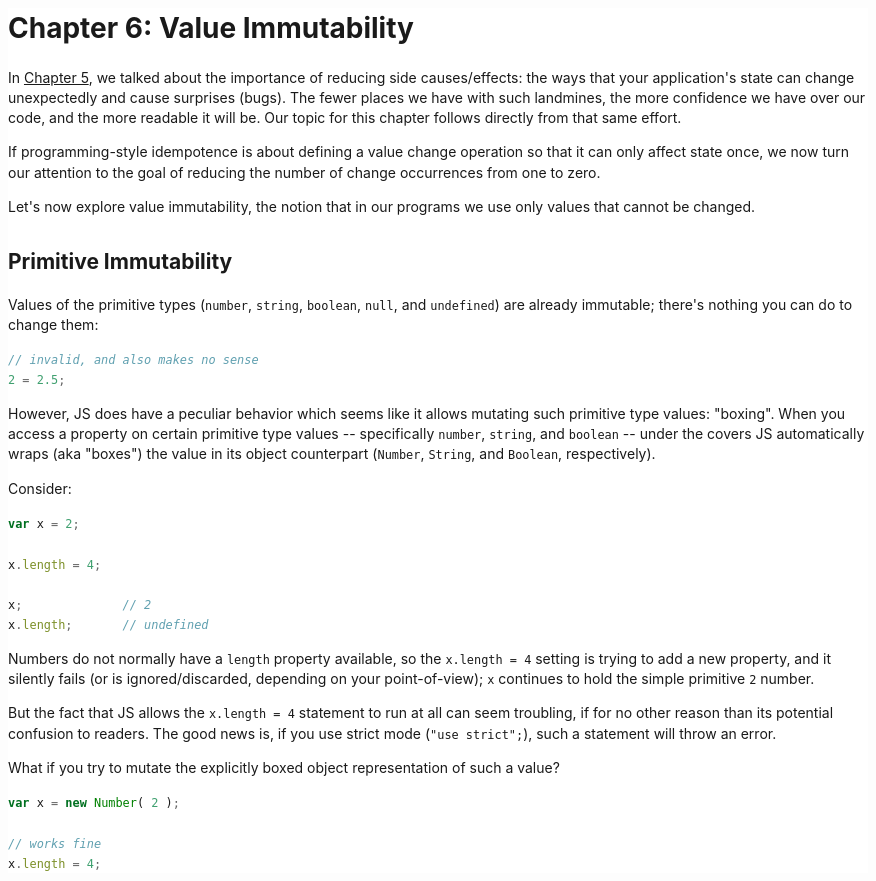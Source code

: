 
# Chapter 6: Value Immutability

In [Chapter 5](ch5.md), we talked about the importance of reducing side causes/effects: the ways that your application's state can change unexpectedly and cause surprises (bugs). The fewer places we have with such landmines, the more confidence we have over our code, and the more readable it will be. Our topic for this chapter follows directly from that same effort.

If programming-style idempotence is about defining a value change operation so that it can only affect state once, we now turn our attention to the goal of reducing the number of change occurrences from one to zero.

Let's now explore value immutability, the notion that in our programs we use only values that cannot be changed.

## Primitive Immutability

Values of the primitive types (`number`, `string`, `boolean`, `null`, and `undefined`) are already immutable; there's nothing you can do to change them:

```js
// invalid, and also makes no sense
2 = 2.5;
```

However, JS does have a peculiar behavior which seems like it allows mutating such primitive type values: "boxing". When you access a property on certain primitive type values -- specifically `number`, `string`, and `boolean` -- under the covers JS automatically wraps (aka "boxes") the value in its object counterpart (`Number`, `String`, and `Boolean`, respectively).

Consider:

```js
var x = 2;

x.length = 4;

x;              // 2
x.length;       // undefined
```

Numbers do not normally have a `length` property available, so the `x.length = 4` setting is trying to add a new property, and it silently fails (or is ignored/discarded, depending on your point-of-view); `x` continues to hold the simple primitive `2` number.

But the fact that JS allows the `x.length = 4` statement to run at all can seem troubling, if for no other reason than its potential confusion to readers. The good news is, if you use strict mode (`"use strict";`), such a statement will throw an error.

What if you try to mutate the explicitly boxed object representation of such a value?

```js
var x = new Number( 2 );

// works fine
x.length = 4;
```
